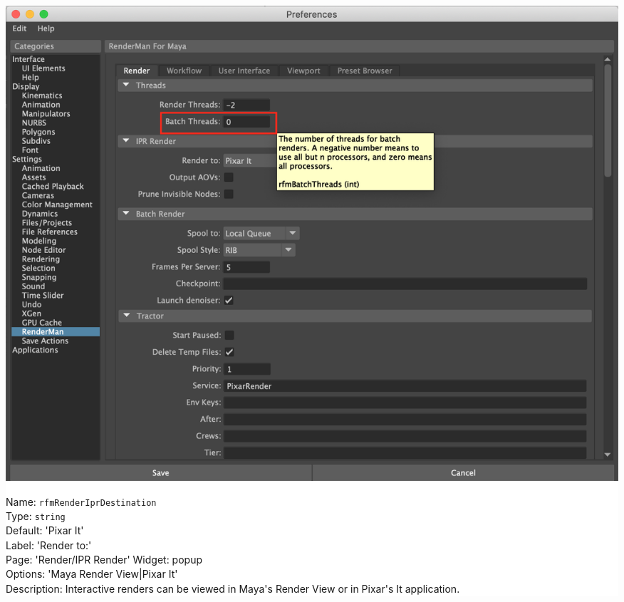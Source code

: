 ![rfmBatchThreads](./pictures/rfmBatchThreads.png)

Name: `rfmRenderIprDestination`  
Type: `string`  
Default: 'Pixar It'  
Label: 'Render to:'  
Page: 'Render/IPR Render'
Widget: popup  
Options: 'Maya Render View|Pixar It'  
Description: Interactive renders can be viewed in Maya's Render View or in Pixar's It application.
